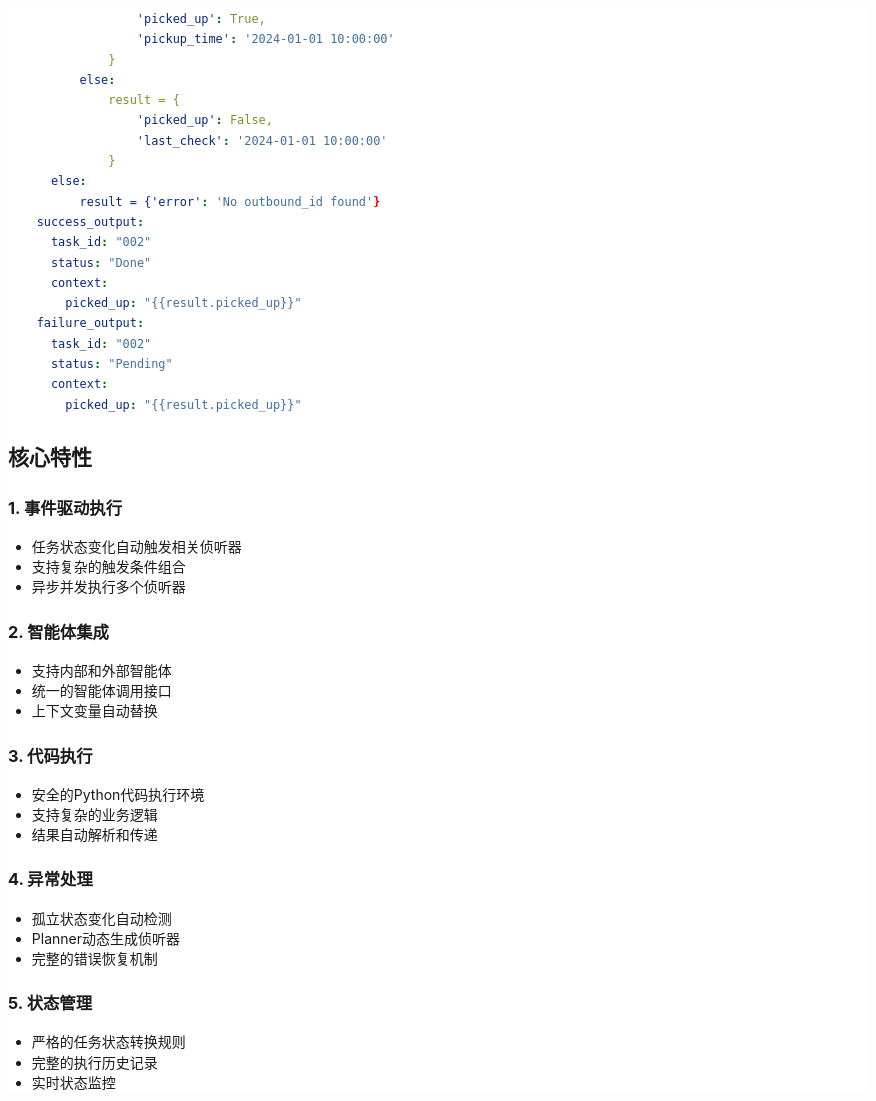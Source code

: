 ```yaml
                  'picked_up': True,
                  'pickup_time': '2024-01-01 10:00:00'
              }
          else:
              result = {
                  'picked_up': False,
                  'last_check': '2024-01-01 10:00:00'
              }
      else:
          result = {'error': 'No outbound_id found'}
    success_output:
      task_id: "002"
      status: "Done"
      context:
        picked_up: "{{result.picked_up}}"
    failure_output:
      task_id: "002"
      status: "Pending"
      context:
        picked_up: "{{result.picked_up}}"
```

## 核心特性

### 1. 事件驱动执行
- 任务状态变化自动触发相关侦听器
- 支持复杂的触发条件组合
- 异步并发执行多个侦听器

### 2. 智能体集成
- 支持内部和外部智能体
- 统一的智能体调用接口
- 上下文变量自动替换

### 3. 代码执行
- 安全的Python代码执行环境
- 支持复杂的业务逻辑
- 结果自动解析和传递

### 4. 异常处理
- 孤立状态变化自动检测
- Planner动态生成侦听器
- 完整的错误恢复机制

### 5. 状态管理
- 严格的任务状态转换规则
- 完整的执行历史记录
- 实时状态监控
